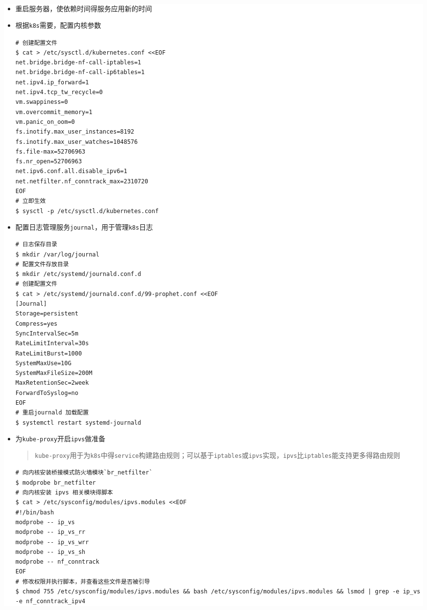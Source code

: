   + 重启服务器，使依赖时间得服务应用新的时间

+ 根据`k8s`需要，配置内核参数

  ```shell
  # 创建配置文件
  $ cat > /etc/sysctl.d/kubernetes.conf <<EOF
  net.bridge.bridge-nf-call-iptables=1
  net.bridge.bridge-nf-call-ip6tables=1
  net.ipv4.ip_forward=1
  net.ipv4.tcp_tw_recycle=0
  vm.swappiness=0
  vm.overcommit_memory=1
  vm.panic_on_oom=0
  fs.inotify.max_user_instances=8192
  fs.inotify.max_user_watches=1048576
  fs.file-max=52706963
  fs.nr_open=52706963
  net.ipv6.conf.all.disable_ipv6=1
  net.netfilter.nf_conntrack_max=2310720
  EOF
  # 立即生效
  $ sysctl -p /etc/sysctl.d/kubernetes.conf
  ```

+ 配置日志管理服务`journal`，用于管理`k8s`日志

  ```shell
  # 日志保存目录
  $ mkdir /var/log/journal
  # 配置文件存放目录
  $ mkdir /etc/systemd/journald.conf.d
  # 创建配置文件
  $ cat > /etc/systemd/journald.conf.d/99-prophet.conf <<EOF
  [Journal]
  Storage=persistent
  Compress=yes
  SyncIntervalSec=5m
  RateLimitInterval=30s
  RateLimitBurst=1000
  SystemMaxUse=10G
  SystemMaxFileSize=200M
  MaxRetentionSec=2week
  ForwardToSyslog=no
  EOF
  # 重启journald 加载配置
  $ systemctl restart systemd-journald
  ```

+ 为`kube-proxy`开启`ipvs`做准备

  > `kube-proxy`用于为`k8s`中得`service`构建路由规则；可以基于`iptables`或`ipvs`实现，`ipvs`比`iptables`能支持更多得路由规则

  ```shell
  # 向内核安装桥接模式防火墙模块`br_netfilter`
  $ modprobe br_netfilter
  # 向内核安装 ipvs 相关模块得脚本
  $ cat > /etc/sysconfig/modules/ipvs.modules <<EOF
  #!/bin/bash
  modprobe -- ip_vs
  modprobe -- ip_vs_rr
  modprobe -- ip_vs_wrr
  modprobe -- ip_vs_sh
  modprobe -- nf_conntrack
  EOF
  # 修改权限并执行脚本，并查看这些文件是否被引导
  $ chmod 755 /etc/sysconfig/modules/ipvs.modules && bash /etc/sysconfig/modules/ipvs.modules && lsmod | grep -e ip_vs -e nf_conntrack_ipv4
  ```